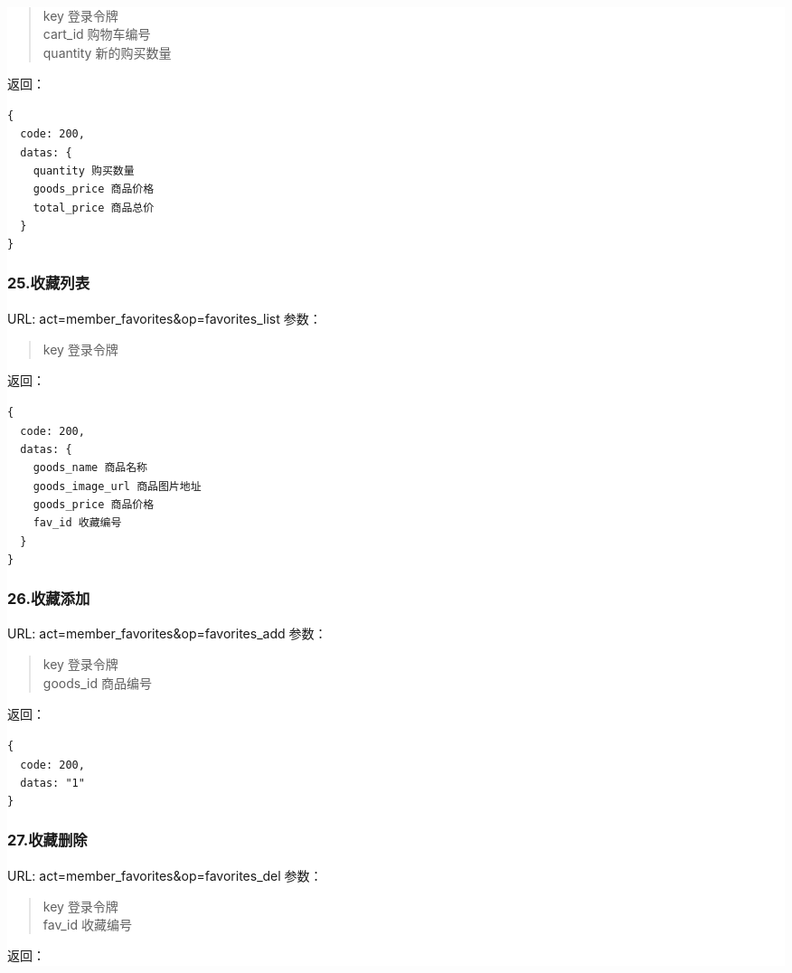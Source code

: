 >key 登录令牌    
>cart_id 购物车编号   
>quantity 新的购买数量    

返回： 

    {
      code: 200,
      datas: {
        quantity 购买数量
        goods_price 商品价格
        total_price 商品总价
      }
    }

### 25.收藏列表
URL: act=member_favorites&op=favorites_list
参数：

>key 登录令牌    

返回： 

    {
      code: 200,
      datas: {
        goods_name 商品名称
        goods_image_url 商品图片地址
        goods_price 商品价格
        fav_id 收藏编号
      }
    }

### 26.收藏添加
URL: act=member_favorites&op=favorites_add
参数：

>key 登录令牌    
>goods_id 商品编号    

返回： 

    {
      code: 200,
      datas: "1"
    }

### 27.收藏删除
URL: act=member_favorites&op=favorites_del
参数：

>key 登录令牌    
>fav_id 收藏编号      

返回： 
